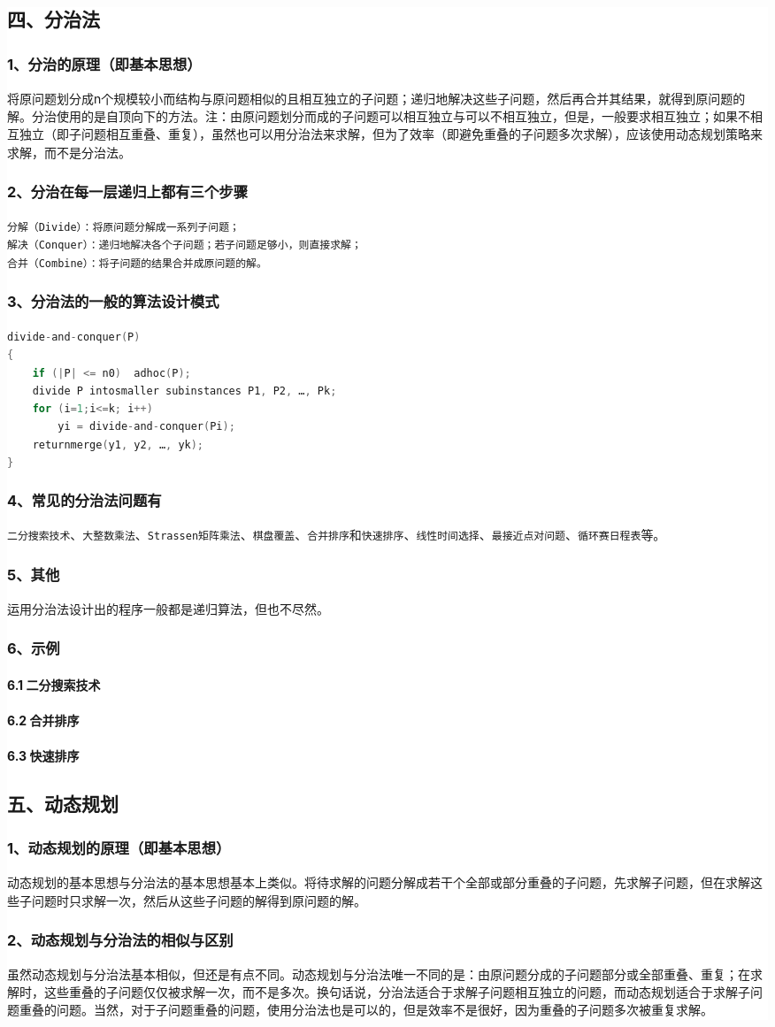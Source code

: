 
## 四、分治法

### 1、分治的原理（即基本思想）

将原问题划分成n个规模较小而结构与原问题相似的且相互独立的子问题；递归地解决这些子问题，然后再合并其结果，就得到原问题的解。分治使用的是自顶向下的方法。注：由原问题划分而成的子问题可以相互独立与可以不相互独立，但是，一般要求相互独立；如果不相互独立（即子问题相互重叠、重复），虽然也可以用分治法来求解，但为了效率（即避免重叠的子问题多次求解），应该使用动态规划策略来求解，而不是分治法。

### 2、分治在每一层递归上都有三个步骤

	分解（Divide）：将原问题分解成一系列子问题；
	解决（Conquer）：递归地解决各个子问题；若子问题足够小，则直接求解；
	合并（Combine）：将子问题的结果合并成原问题的解。

### 3、分治法的一般的算法设计模式
```c
divide-and-conquer(P)
{
	if (|P| <= n0)  adhoc(P);
	divide P intosmaller subinstances P1, P2, …, Pk;
	for (i=1;i<=k; i++)
		yi = divide-and-conquer(Pi);
	returnmerge(y1, y2, …, yk);
}
```

### 4、常见的分治法问题有
`二分搜索技术`、`大整数乘法`、`Strassen矩阵乘法`、`棋盘覆盖`、`合并排序`和`快速排序`、`线性时间选择`、`最接近点对问题`、`循环赛日程表`等。

### 5、其他
运用分治法设计出的程序一般都是递归算法，但也不尽然。

### 6、示例

#### 6.1 二分搜索技术

#### 6.2 合并排序

#### 6.3 快速排序


## 五、动态规划

### 1、动态规划的原理（即基本思想）
动态规划的基本思想与分治法的基本思想基本上类似。将待求解的问题分解成若干个全部或部分重叠的子问题，先求解子问题，但在求解这些子问题时只求解一次，然后从这些子问题的解得到原问题的解。

### 2、动态规划与分治法的相似与区别
虽然动态规划与分治法基本相似，但还是有点不同。动态规划与分治法唯一不同的是：由原问题分成的子问题部分或全部重叠、重复；在求解时，这些重叠的子问题仅仅被求解一次，而不是多次。换句话说，分治法适合于求解子问题相互独立的问题，而动态规划适合于求解子问题重叠的问题。当然，对于子问题重叠的问题，使用分治法也是可以的，但是效率不是很好，因为重叠的子问题多次被重复求解。
